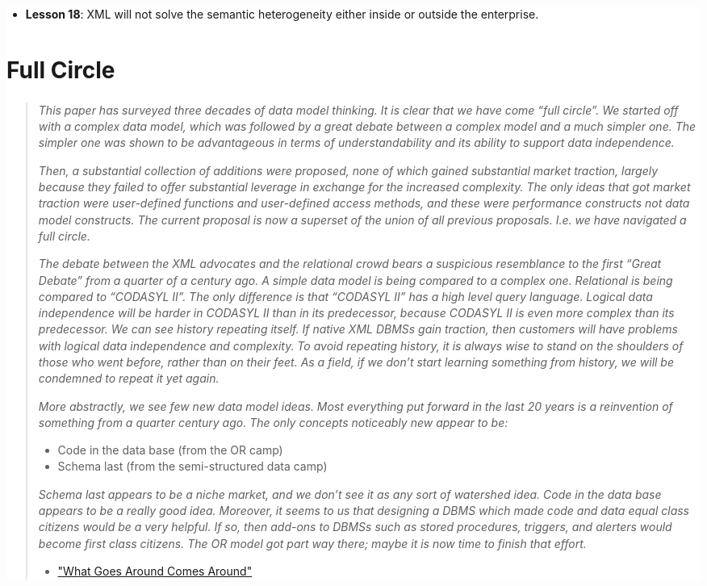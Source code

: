 - **Lesson 18**: XML will not solve the semantic heterogeneity either inside or outside the enterprise.
# Full Circle

>*This paper has surveyed three decades of data model thinking. It is clear that we have come “full circle”. We started off with a complex data model, which was followed by a great debate between a complex model and a much simpler one. The simpler one was shown to be advantageous in terms of understandability and its ability to support data independence.*
>
>*Then, a substantial collection of additions were proposed, none of which gained substantial market traction, largely because they failed to offer substantial leverage in exchange for the increased complexity. The only ideas that got market traction were user-defined functions and user-defined access methods, and these were performance constructs not data model constructs. The current proposal is now a superset of the union of all previous proposals. I.e. we have navigated a full circle.*
>
>*The debate between the XML advocates and the relational crowd bears a suspicious resemblance to the first “Great Debate” from a quarter of a century ago. A simple data model is being compared to a complex one. Relational is being compared to “CODASYL II”. The only difference is that “CODASYL II” has a high level query language. Logical data independence will be harder in CODASYL II than in its predecessor, because CODASYL II is even more complex than its predecessor. We can see history repeating itself. If native XML DBMSs gain traction, then customers will have problems with logical data independence and complexity. To avoid repeating history, it is always wise to stand on the shoulders of those who went before, rather than on their feet. As a field, if we don’t start learning something from history, we will be condemned to repeat it yet again.*
>
>*More abstractly, we see few new data model ideas. Most everything put forward in the last 20 years is a reinvention of something from a quarter century ago. The only concepts noticeably new appear to be:*
>
>- Code in the data base (from the OR camp) 
>- Schema last (from the semi-structured data camp) 
>
>*Schema last appears to be a niche market, and we don’t see it as any sort of watershed idea. Code in the data base appears to be a really good idea. Moreover, it seems to us that designing a DBMS which made code and data equal class citizens would be a very helpful. If so, then add-ons to DBMSs such as stored procedures, triggers, and alerters would become first class citizens. The OR model got part way there; maybe it is now time to finish that effort.*
>
>- ["What Goes Around Comes Around"](https://people.cs.umass.edu/~yanlei/courses/CS691LL-f06/papers/SH05.pdf)
